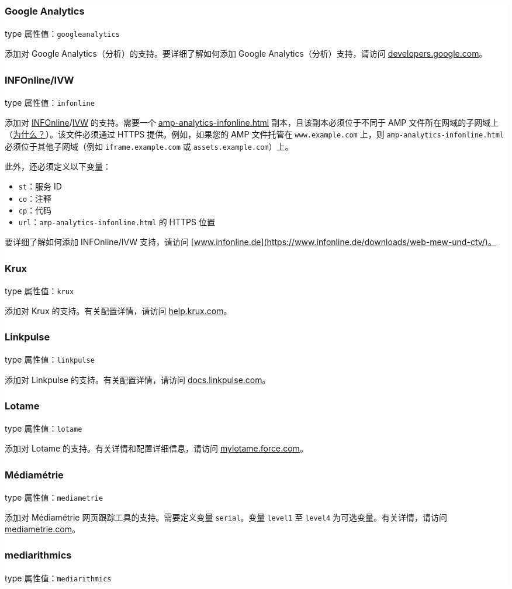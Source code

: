 ### Google Analytics

type 属性值：`googleanalytics`

添加对 Google Analytics（分析）的支持。要详细了解如何添加 Google Analytics（分析）支持，请访问 [developers.google.com](https://developers.google.com/analytics/devguides/collection/amp-analytics/)。

### INFOnline/IVW

type 属性值：`infonline`

添加对 [INFOnline](https://www.infonline.de)/[IVW](http://www.ivw.de) 的支持。需要一个 [amp-analytics-infonline.html](https://3p.ampproject.net/custom/amp-analytics-infonline.html) 副本，且该副本必须位于不同于 AMP 文件所在网域的子网域上（[为什么？](https://github.com/ampproject/amphtml/blob/master/spec/amp-iframe-origin-policy.md)）。该文件必须通过 HTTPS 提供。例如，如果您的 AMP 文件托管在 `www.example.com` 上，则 `amp-analytics-infonline.html` 必须位于其他子网域（例如 `iframe.example.com` 或 `assets.example.com`）上。

此外，还必须定义以下变量：

* `st`：服务 ID
* `co`：注释
* `cp`：代码
* `url`：`amp-analytics-infonline.html` 的 HTTPS 位置

要详细了解如何添加 INFOnline/IVW 支持，请访问 [www.infonline.de](https://www.infonline.de/downloads/web-mew-und-ctv/)。

### Krux

type 属性值：`krux`

添加对 Krux 的支持。有关配置详情，请访问 [help.krux.com](https://konsole.zendesk.com/hc/en-us/articles/216596608)。

### Linkpulse

type 属性值：`linkpulse`

添加对 Linkpulse 的支持。有关配置详情，请访问 [docs.linkpulse.com](http://docs.linkpulse.com)。

### Lotame

type 属性值：`lotame`

添加对 Lotame 的支持。有关详情和配置详细信息，请访问 [mylotame.force.com](https://mylotame.force.com/s/article/Google-AMP)。

### Médiamétrie

type 属性值：`mediametrie`

添加对 Médiamétrie 网页跟踪工具的支持。需要定义变量 `serial`。变量 `level1` 至 `level4` 为可选变量。有关详情，请访问 [mediametrie.com](http://www.mediametrie.com/)。

### mediarithmics

type 属性值：`mediarithmics`
